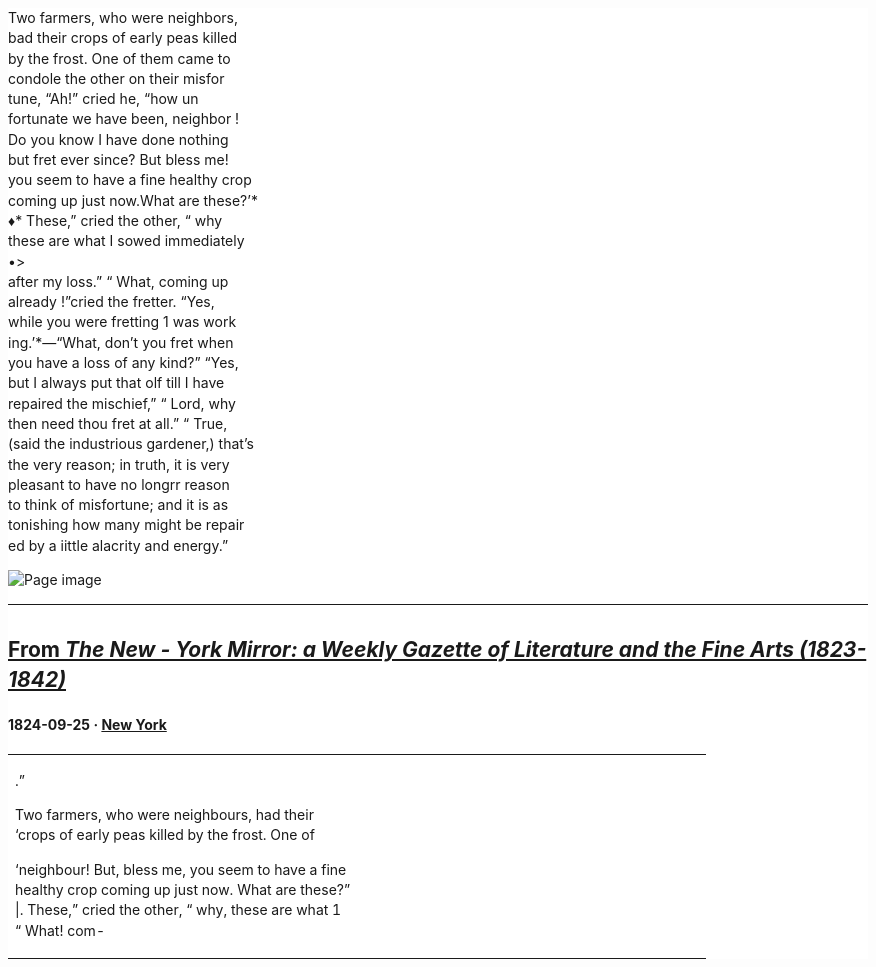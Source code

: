 Two farmers, who were neighbors,  
bad their crops of early peas killed  
by the frost. One of them came to  
condole the other on their misfor­  
tune, “Ah!” cried he, “how un­  
fortunate we have been, neighbor !  
Do you know I have done nothing  
but fret ever since? But bless me!  
you seem to have a fine healthy crop  
coming up just now.What are these?’*  
♦* These,” cried the other, “ why  
these are what I sowed immediately  
•&gt;  
after my loss.” “ What, coming up  
already !”cried the fretter. “Yes,  
while you were fretting 1 was work­  
ing.’*—“What, don’t you fret when  
you have a loss of any kind?” “Yes,  
but I always put that olf till I have  
repaired the mischief,” “ Lord, why  
then need thou fret at all.” “ True,  
(said the industrious gardener,) that’s  
the very reason; in truth, it is very  
pleasant to have no longrr reason  
to think of misfortune; and it is as  
tonishing how many might be repair­  
ed by a iittle alacrity and energy.”
</td><td style="width: 50%; max-height: 75%; margin: auto; display: block;">
<img alt="Page image" src="https://tile.loc.gov/image-services/iiif/service:ndnp:vi:batch_vi_hops_ver01:data:sn85025001:0041421633A:1824091101:0404/pct:25.510354,64.965444,18.034954,31.720716/!600,600/0/default.jpg"/>
</td>
</tr></table>

---

## [From _The New - York Mirror: a Weekly Gazette of Literature and the Fine Arts (1823-1842)_](https://archive.org/details/sim_new-york-mirror-a-weekly-gazette-of-literature_1824-09-25_2_9/page/n6/mode/1up?view=theater)

#### 1824-09-25 &middot; [New York](http://dbpedia.org/resource/New_York_City)

<table style="width: 100%;"><tr><td style="width: 50%">

.”  
  
Two farmers, who were neighbours, had their  
‘crops of early peas killed by the frost. One of  
  
‘neighbour! But, bless me, you seem to have a fine  
healthy crop coming up just now. What are these?”  
|. These,” cried the other, “ why, these are what 1  
“ What! com-  
  